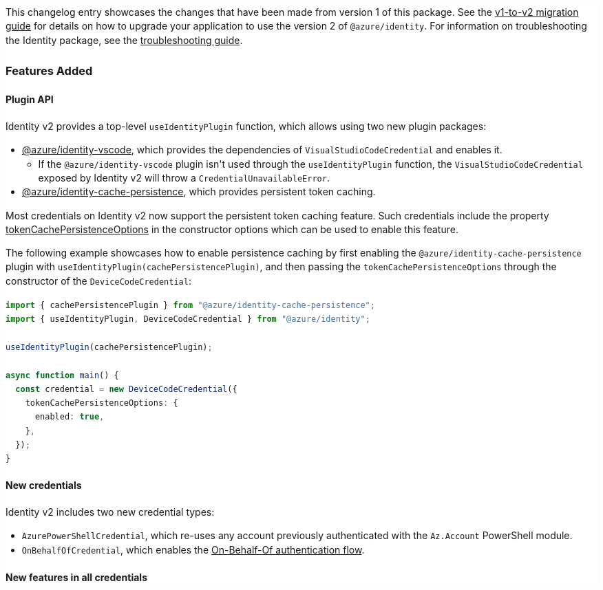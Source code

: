 This changelog entry showcases the changes that have been made from version 1 of this package. See the [v1-to-v2 migration guide](https://github.com/Azure/azure-sdk-for-js/blob/main/sdk/identity/identity/migration-v1-v2.md) for details on how to upgrade your application to use the version 2 of `@azure/identity`. For information on troubleshooting the Identity package, see the [troubleshooting guide](https://aka.ms/azsdk/js/identity/troubleshoot).

### Features Added

#### Plugin API

Identity v2 provides a top-level `useIdentityPlugin` function, which allows using two new plugin packages:

- [@azure/identity-vscode](https://www.npmjs.com/package/@azure/identity-vscode), which provides the dependencies of `VisualStudioCodeCredential` and enables it.
  - If the `@azure/identity-vscode` plugin isn't used through the `useIdentityPlugin` function, the `VisualStudioCodeCredential` exposed by Identity v2 will throw a `CredentialUnavailableError`.
- [@azure/identity-cache-persistence](https://www.npmjs.com/package/@azure/identity-cache-persistence), which provides persistent token caching.

Most credentials on Identity v2 now support the persistent token caching feature. Such credentials include the property [tokenCachePersistenceOptions](https://docs.microsoft.com/javascript/api/@azure/identity/tokencachepersistenceoptions) in the constructor options which can be used to enable this feature.

The following example showcases how to enable persistence caching by first enabling the `@azure/identity-cache-persistence` plugin with `useIdentityPlugin(cachePersistencePlugin)`, and then passing the `tokenCachePersistenceOptions` through the constructor of the `DeviceCodeCredential`:

```ts
import { cachePersistencePlugin } from "@azure/identity-cache-persistence";
import { useIdentityPlugin, DeviceCodeCredential } from "@azure/identity";

useIdentityPlugin(cachePersistencePlugin);

async function main() {
  const credential = new DeviceCodeCredential({
    tokenCachePersistenceOptions: {
      enabled: true,
    },
  });
}
```

#### New credentials

Identity v2 includes two new credential types:

- `AzurePowerShellCredential`, which re-uses any account previously authenticated with the `Az.Account` PowerShell module.
- `OnBehalfOfCredential`, which enables the [On-Behalf-Of authentication flow](https://docs.microsoft.com/azure/active-directory/develop/v2-oauth2-on-behalf-of-flow).

#### New features in all credentials
